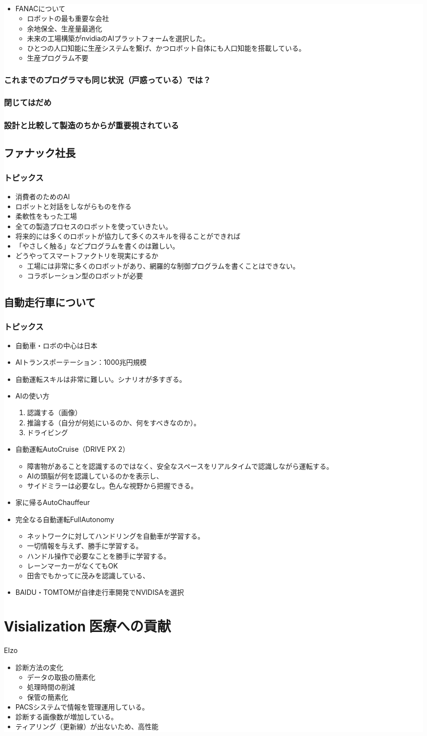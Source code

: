 - FANACについて
	- ロボットの最も重要な会社
	- 余地保全、生産量最適化
	- 未来の工場構築がnvidiaのAIプラットフォームを選択した。
	- ひとつの人口知能に生産システムを繋げ、かつロボット自体にも人口知能を搭載している。
	- 生産プログラム不要

### これまでのプログラマも同じ状況（戸惑っている）では？
### 閉じてはだめ
### 設計と比較して製造のちからが重要視されている

## ファナック社長
### トピックス
- 消費者のためのAI
- ロボットと対話をしながらものを作る
- 柔軟性をもった工場
- 全ての製造プロセスのロボットを使っていきたい。
- 将来的には多くのロボットが協力して多くのスキルを得ることができれば
- 「やさしく触る」などプログラムを書くのは難しい。
- どうやってスマートファクトリを現実にするか
	- 工場には非常に多くのロボットがあり、網羅的な制御プログラムを書くことはできない。
	- コラボレーション型のロボットが必要

## 自動走行車について
### トピックス
- 自動車・ロボの中心は日本
- AIトランスポーテーション：1000兆円規模
- 自動運転スキルは非常に難しい。シナリオが多すぎる。

- AIの使い方
	1. 認識する（画像）
	2. 推論する（自分が何処にいるのか、何をすべきなのか）。
	3. ドライビング

- 自動運転AutoCruise（DRIVE PX 2）
	- 障害物があることを認識するのではなく、安全なスペースをリアルタイムで認識しながら運転する。
	- AIの頭脳が何を認識しているのかを表示し、
	- サイドミラーは必要なし。色んな視野から把握できる。
- 家に帰るAutoChauffeur
- 完全なる自動運転FullAutonomy
	- ネットワークに対してハンドリングを自動車が学習する。
	- 一切情報を与えず、勝手に学習する。
	- ハンドル操作で必要なことを勝手に学習する。
	- レーンマーカーがなくてもOK
	- 田舎でもかってに茂みを認識している、
- BAIDU・TOMTOMが自律走行車開発でNVIDISAを選択


# Visialization 医療への貢献
EIzo
- 診断方法の変化
	- データの取扱の簡素化
	- 処理時間の削減
	- 保管の簡素化
- PACSシステムで情報を管理運用している。
- 診断する画像数が増加している。
- ティアリング（更新線）が出ないため、高性能
